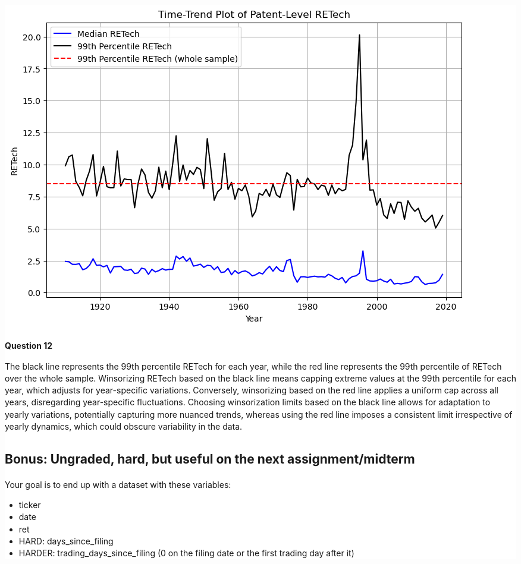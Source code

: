![png](output_18_0.png)
    


**Question 12**

The black line represents the 99th percentile RETech for each year, while the red line represents the 99th percentile of RETech over the whole sample. Winsorizing RETech based on the black line means capping extreme values at the 99th percentile for each year, which adjusts for year-specific variations. Conversely, winsorizing based on the red line applies a uniform cap across all years, disregarding year-specific fluctuations. Choosing winsorization limits based on the black line allows for adaptation to yearly variations, potentially capturing more nuanced trends, whereas using the red line imposes a consistent limit irrespective of yearly dynamics, which could obscure variability in the data.

## Bonus: Ungraded, hard, but useful on the next assignment/midterm

Your goal is to end up with a dataset with these variables:
- ticker
- date
- ret
- HARD: days_since_filing 
- HARDER: trading_days_since_filing (0 on the filing date or the first trading day after it)
